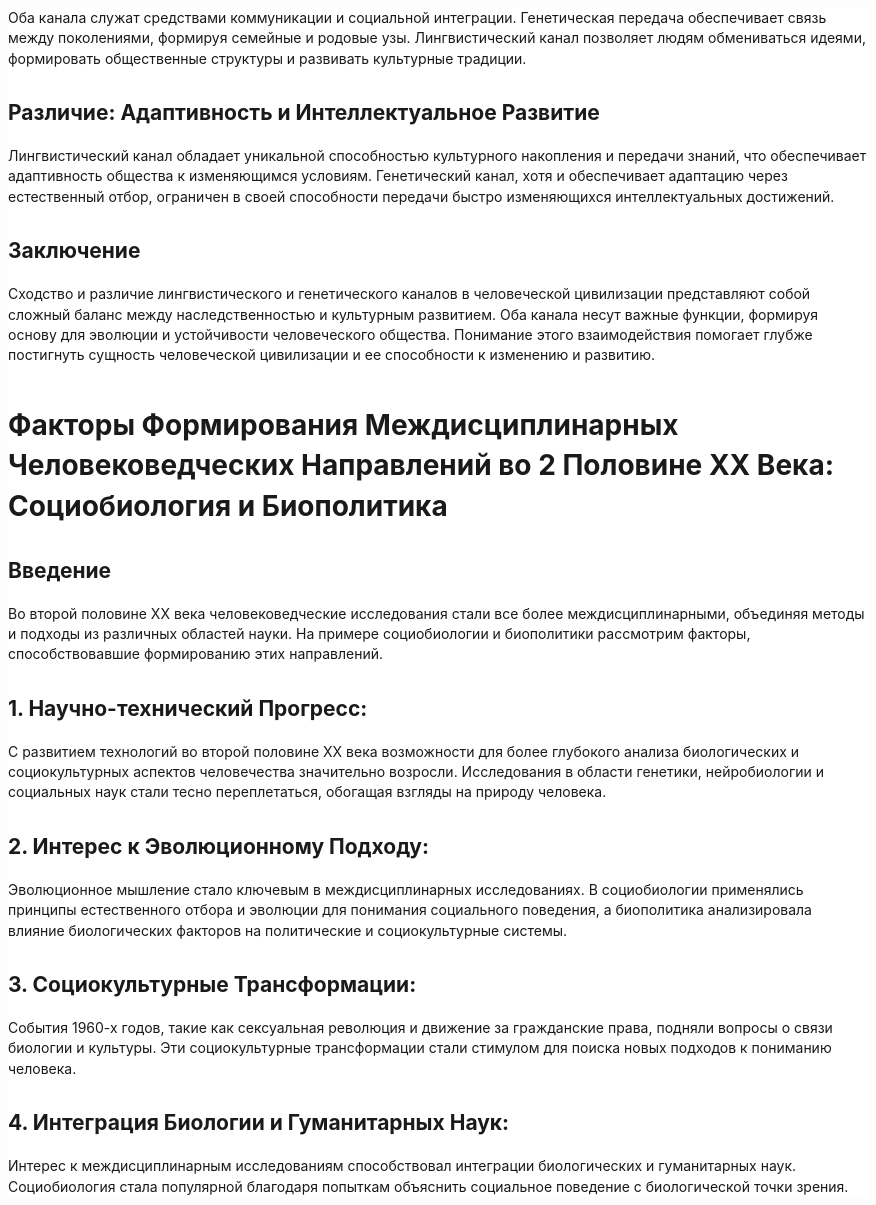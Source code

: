 Оба канала служат средствами коммуникации и социальной интеграции. Генетическая передача обеспечивает связь между поколениями, формируя семейные и родовые узы. Лингвистический канал позволяет людям обмениваться идеями, формировать общественные структуры и развивать культурные традиции.

## Различие: Адаптивность и Интеллектуальное Развитие

Лингвистический канал обладает уникальной способностью культурного накопления и передачи знаний, что обеспечивает адаптивность общества к изменяющимся условиям. Генетический канал, хотя и обеспечивает адаптацию через естественный отбор, ограничен в своей способности передачи быстро изменяющихся интеллектуальных достижений.

## Заключение

Сходство и различие лингвистического и генетического каналов в человеческой цивилизации представляют собой сложный баланс между наследственностью и культурным развитием. Оба канала несут важные функции, формируя основу для эволюции и устойчивости человеческого общества. Понимание этого взаимодействия помогает глубже постигнуть сущность человеческой цивилизации и ее способности к изменению и развитию.

# Факторы Формирования Междисциплинарных Человековедческих Направлений во 2 Половине ХХ Века: Социобиология и Биополитика

## Введение

Во второй половине ХХ века человековедческие исследования стали все более междисциплинарными, объединяя методы и подходы из различных областей науки. На примере социобиологии и биополитики рассмотрим факторы, способствовавшие формированию этих направлений.

## 1. **Научно-технический Прогресс:**
С развитием технологий во второй половине ХХ века возможности для более глубокого анализа биологических и социокультурных аспектов человечества значительно возросли. Исследования в области генетики, нейробиологии и социальных наук стали тесно переплетаться, обогащая взгляды на природу человека.

## 2. **Интерес к Эволюционному Подходу:**
Эволюционное мышление стало ключевым в междисциплинарных исследованиях. В социобиологии применялись принципы естественного отбора и эволюции для понимания социального поведения, а биополитика анализировала влияние биологических факторов на политические и социокультурные системы.

## 3. **Социокультурные Трансформации:**
События 1960-х годов, такие как сексуальная революция и движение за гражданские права, подняли вопросы о связи биологии и культуры. Эти социокультурные трансформации стали стимулом для поиска новых подходов к пониманию человека.

## 4. **Интеграция Биологии и Гуманитарных Наук:**
Интерес к междисциплинарным исследованиям способствовал интеграции биологических и гуманитарных наук. Социобиология стала популярной благодаря попыткам объяснить социальное поведение с биологической точки зрения.
